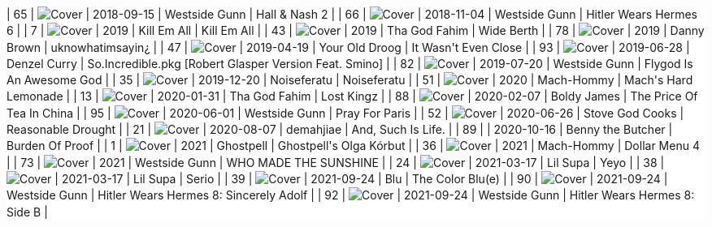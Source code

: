 | 65 | ![Cover](https://i.discogs.com/A8dZlTTZTXk5SR1lcFTMisnVl1cO-whVi7UvmC9M6jc/rs:fit/g:sm/q:40/h:150/w:150/czM6Ly9kaXNjb2dz/LWRhdGFiYXNlLWlt/YWdlcy9SLTIwOTk0/NDI3LTE2Mzk2NzQx/NDUtNTQ5NS5qcGVn.jpeg) | 2018-09-15 | Westside Gunn | Hall &amp; Nash 2 |
| 66 | ![Cover](https://i.discogs.com/vsXoBy1QXPd4vrT6ClYFpzPcFwXTsvPwFu7Mw5yqIuY/rs:fit/g:sm/q:40/h:150/w:150/czM6Ly9kaXNjb2dz/LWRhdGFiYXNlLWlt/YWdlcy9SLTEwMzIz/NDY1LTE0OTUzMTk0/MDAtNDUzOS5qcGVn.jpeg) | 2018-11-04 | Westside Gunn | Hitler Wears Hermes 6 |
| 7 | ![Cover](https://i.discogs.com/orKRl_jewA-2GskyKcfAnqPAKxCAsHxkVzFwfI8b1fw/rs:fit/g:sm/q:40/h:150/w:150/czM6Ly9kaXNjb2dz/LWRhdGFiYXNlLWlt/YWdlcy9SLTE3Njc3/MjY3LTE2MTQ4MDc5/ODYtMzAzMC5qcGVn.jpeg) | 2019 | Kill Em All | Kill Em All |
| 43 | ![Cover](https://i.discogs.com/_fUuze1sVE3MjhQk7hgbGrqjgOTAORDX6tDp2M9E2jE/rs:fit/g:sm/q:40/h:150/w:150/czM6Ly9kaXNjb2dz/LWRhdGFiYXNlLWlt/YWdlcy9SLTExODg1/MjU5LTE1MjQwOTgy/ODYtODQ0NC5qcGVn.jpeg) | 2019 | Tha God Fahim | Wide Berth |
| 78 | ![Cover](https://i.discogs.com/XaeoayS9wkPBMdnYwES6IyX8ojabNua7rROJiTE-R00/rs:fit/g:sm/q:40/h:150/w:150/czM6Ly9kaXNjb2dz/LWRhdGFiYXNlLWlt/YWdlcy9SLTE0MjI5/NTIyLTE1NzAzMDY2/ODAtMjkxMS5qcGVn.jpeg) | 2019 | Danny Brown | uknowhatimsayin¿ |
| 47 | ![Cover](https://i.discogs.com/o-C-LHvRxGKf6xEKDmDBRKcvzInbL5KZrrHOlClAREk/rs:fit/g:sm/q:40/h:150/w:150/czM6Ly9kaXNjb2dz/LWRhdGFiYXNlLWlt/YWdlcy9SLTEzNTE0/OTI1LTE1NTU2NjUw/NjItNzE5My5qcGVn.jpeg) | 2019-04-19 | Your Old Droog | It Wasn&#39;t Even Close |
| 93 | ![Cover](https://i.discogs.com/r1FwwmsB4cSIPk-i4z1ejPb95L7iz2RBtd_Io6R9sOU/rs:fit/g:sm/q:40/h:150/w:150/czM6Ly9kaXNjb2dz/LWRhdGFiYXNlLWlt/YWdlcy9SLTE5NTI2/ODA5LTE2MzAxODE0/OTYtNTMzMi5qcGVn.jpeg) | 2019-06-28 | Denzel Curry | So.Incredible.pkg [Robert Glasper Version Feat. Smino] |
| 82 | ![Cover](https://i.discogs.com/sV0rVIG_EotY6pTRlYuA7XIGf6L-0D0ia04xbqFByjI/rs:fit/g:sm/q:40/h:150/w:150/czM6Ly9kaXNjb2dz/LWRhdGFiYXNlLWlt/YWdlcy9SLTEzODM5/NzM1LTE1NjIzMDQ5/NzktNTI4OS5qcGVn.jpeg) | 2019-07-20 | Westside Gunn | Flygod Is An Awesome God |
| 35 | ![Cover](https://i.discogs.com/UNuK9--XHJzH4rfs0o8r9ReK6DxWKxyqaieWJacmNe4/rs:fit/g:sm/q:40/h:150/w:150/czM6Ly9kaXNjb2dz/LWRhdGFiYXNlLWlt/YWdlcy9SLTE0NTU2/NDg0LTE1NzcwMDg5/ODEtODE0MC5qcGVn.jpeg) | 2019-12-20 | Noiseferatu | Noiseferatu |
| 51 | ![Cover](https://i.discogs.com/diJt_6ZhJb2Wajj6TLtnqk7FnusMCOI5K1fFPFEUqws/rs:fit/g:sm/q:40/h:150/w:150/czM6Ly9kaXNjb2dz/LWRhdGFiYXNlLWlt/YWdlcy9SLTE1ODQ5/MjQ2LTE2MjA5OTgz/NzUtMzM1Ny5qcGVn.jpeg) | 2020 | Mach-Hommy | Mach&#39;s Hard Lemonade |
| 13 | ![Cover](https://i.discogs.com/M3WsrgvNa-1i4zqib_VPrKFzR9_HzR6-xGQkrIdFy_E/rs:fit/g:sm/q:40/h:150/w:150/czM6Ly9kaXNjb2dz/LWRhdGFiYXNlLWlt/YWdlcy9SLTE0Nzc1/OTEyLTE1ODEzNTk3/NDQtOTA5NS5qcGVn.jpeg) | 2020-01-31 | Tha God Fahim | Lost Kingz |
| 88 | ![Cover](https://i.discogs.com/sp2BnNtQ8BS6gOpqAnh3PlmXy-yQu4vAzk6mEriHuvA/rs:fit/g:sm/q:40/h:150/w:150/czM6Ly9kaXNjb2dz/LWRhdGFiYXNlLWlt/YWdlcy9SLTE0OTQ2/NzU0LTE1ODQ1NDg2/OTYtNzMxMC5qcGVn.jpeg) | 2020-02-07 | Boldy James | The Price Of Tea In China |
| 95 | ![Cover](https://i.discogs.com/8QheY_w8eZE7_29FeJ7Tcj17rZqKEGQcIHIh0US1bXQ/rs:fit/g:sm/q:40/h:150/w:150/czM6Ly9kaXNjb2dz/LWRhdGFiYXNlLWlt/YWdlcy9SLTE1MTQ0/OTgxLTE1ODcyNTM3/OTMtODkyNi5qcGVn.jpeg) | 2020-06-01 | Westside Gunn | Pray For Paris |
| 52 | ![Cover](https://i.discogs.com/IpwMIN1JI9J5WNMJavF__MgF2xK99d0yE3LDQQfq50I/rs:fit/g:sm/q:40/h:150/w:150/czM6Ly9kaXNjb2dz/LWRhdGFiYXNlLWlt/YWdlcy9SLTE1NTM3/ODI1LTE1OTMyMzg5/MzAtNjE5NC5qcGVn.jpeg) | 2020-06-26 | Stove God Cooks | Reasonable Drought |
| 21 | ![Cover](https://i.discogs.com/HMoMHDugbMuLsztdW0FAgoGCeeceXR--N0Ui_rG6410/rs:fit/g:sm/q:40/h:150/w:150/czM6Ly9kaXNjb2dz/LWRhdGFiYXNlLWlt/YWdlcy9SLTE4MzAw/NDM2LTE2MTg0NDI4/NDEtMzMxNS5qcGVn.jpeg) | 2020-08-07 | demahjiae | And, Such Is Life. |
| 89 |  | 2020-10-16 | Benny the Butcher | Burden Of Proof |
| 1 | ![Cover](https://i.discogs.com/k2m3UodwRfi0-HFL8iE4-XwFaEIF4zHmOAmRCW1Wizs/rs:fit/g:sm/q:40/h:150/w:150/czM6Ly9kaXNjb2dz/LWRhdGFiYXNlLWlt/YWdlcy9SLTE1Nzgw/NjQwLTE2MTQ2NDQy/NzMtMjkxNi5qcGVn.jpeg) | 2021 | Ghostpell | Ghostpell&#39;s Olga Kórbut |
| 36 | ![Cover](https://i.discogs.com/-5Q4JCdFJALL8kM8KQjuGaqmNqI-oSSzP7zaDZiEXck/rs:fit/g:sm/q:40/h:150/w:150/czM6Ly9kaXNjb2dz/LWRhdGFiYXNlLWlt/YWdlcy9SLTEyNDc2/NTI5LTE1MzYwNTMz/MjQtNjM1OS5qcGVn.jpeg) | 2021 | Mach-Hommy | Dollar Menu 4 |
| 73 | ![Cover](https://i.discogs.com/x8V8vHei-6pSN-iV1r7WULz09tb_w1oEAmGq8rFOaAc/rs:fit/g:sm/q:40/h:150/w:150/czM6Ly9kaXNjb2dz/LWRhdGFiYXNlLWlt/YWdlcy9SLTE2MDAw/MDQzLTE2NDgwMzUx/MjYtNjA1Ny5qcGVn.jpeg) | 2021 | Westside Gunn | WHO MADE THE SUNSHINE |
| 24 | ![Cover](https://i.discogs.com/3QZSbrGf8OT88N27gNmtAV-NhM_U0g_UmFbonbvN9M4/rs:fit/g:sm/q:40/h:150/w:150/czM6Ly9kaXNjb2dz/LWRhdGFiYXNlLWlt/YWdlcy9SLTE4NDcz/NjU5LTE2MjIzODkx/ODgtNzUyOS5qcGVn.jpeg) | 2021-03-17 | Lil Supa | Yeyo |
| 38 | ![Cover](https://i.discogs.com/3QZSbrGf8OT88N27gNmtAV-NhM_U0g_UmFbonbvN9M4/rs:fit/g:sm/q:40/h:150/w:150/czM6Ly9kaXNjb2dz/LWRhdGFiYXNlLWlt/YWdlcy9SLTE4NDcz/NjU5LTE2MjIzODkx/ODgtNzUyOS5qcGVn.jpeg) | 2021-03-17 | Lil Supa | Serio |
| 39 | ![Cover](https://i.discogs.com/4AZBmUwmxGSQ762ACTamT39sbcaiYLK8tkaD5X5eGs4/rs:fit/g:sm/q:40/h:150/w:150/czM6Ly9kaXNjb2dz/LWRhdGFiYXNlLWlt/YWdlcy9SLTIwNTY3/MjMwLTE2MzQwNjQ3/NTMtMTQ4Ny5qcGVn.jpeg) | 2021-09-24 | Blu | The Color Blu(e) |
| 90 | ![Cover](https://i.discogs.com/sy2IrcBwCxWdF87FxSUdtPFTe0dQwYvdlGTBnaMqtiA/rs:fit/g:sm/q:40/h:150/w:150/czM6Ly9kaXNjb2dz/LWRhdGFiYXNlLWlt/YWdlcy9SLTIyODI0/NjUzLTE2NTE2MDIw/NDktOTk3MS5qcGVn.jpeg) | 2021-09-24 | Westside Gunn | Hitler Wears Hermes 8: Sincerely Adolf |
| 92 | ![Cover](https://i.discogs.com/0zJAqQXy4Ir1fmMzShNcpq8hJJk9zlngNeCFjQa8w28/rs:fit/g:sm/q:40/h:150/w:150/czM6Ly9kaXNjb2dz/LWRhdGFiYXNlLWlt/YWdlcy9SLTIzMjQ4/NDIxLTE2NTI3MTUw/MjktNzQxMy5qcGVn.jpeg) | 2021-09-24 | Westside Gunn | Hitler Wears Hermes 8: Side B |